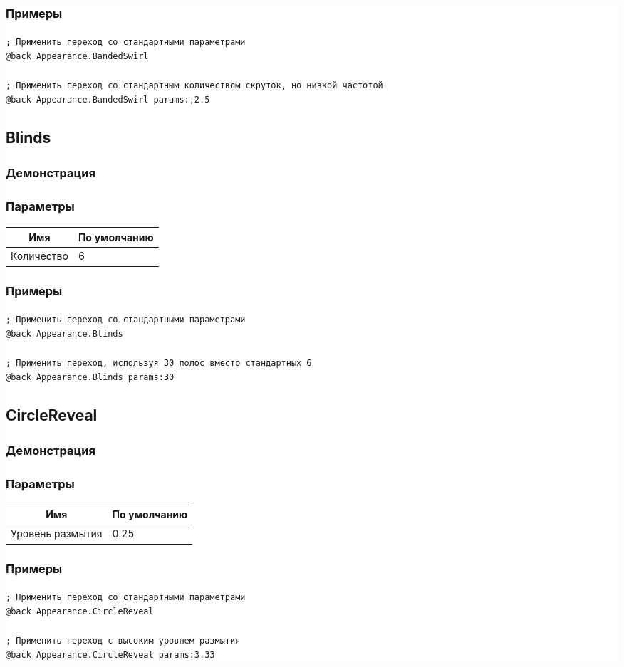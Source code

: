### Примеры
```nani
; Применить переход со стандартными параметрами
@back Appearance.BandedSwirl

; Применить переход со стандартным количеством скруток, но низкой частотой 
@back Appearance.BandedSwirl params:,2.5
```

## Blinds

### Демонстрация

<video class="video" loop autoplay><source src="https://i.gyazo.com/73a259f2a513a92ef893ebd6a25e9013.mp4" type="video/mp4"></video>

### Параметры
Имя |  По умолчанию 
--- | --- 
Количество | 6

### Примеры
```nani
; Применить переход со стандартными параметрами
@back Appearance.Blinds

; Применить переход, используя 30 полос вместо стандартных 6
@back Appearance.Blinds params:30
```

## CircleReveal

### Демонстрация

<video class="video" loop autoplay><source src="https://i.gyazo.com/4f914c6741a5e48a22cafe2ab242a426.mp4" type="video/mp4"></video>

### Параметры
Имя |  По умолчанию 
--- | --- 
Уровень размытия | 0.25

### Примеры
```nani
; Применить переход со стандартными параметрами
@back Appearance.CircleReveal

; Применить переход с высоким уровнем размытия
@back Appearance.CircleReveal params:3.33
```
